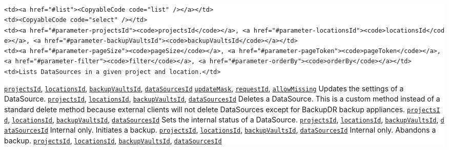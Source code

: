    <td><a href="#list"><CopyableCode code="list" /></a></td>
    <td><CopyableCode code="select" /></td>
    <td><a href="#parameter-projectsId"><code>projectsId</code></a>, <a href="#parameter-locationsId"><code>locationsId</code></a>, <a href="#parameter-backupVaultsId"><code>backupVaultsId</code></a></td>
    <td><a href="#parameter-pageSize"><code>pageSize</code></a>, <a href="#parameter-pageToken"><code>pageToken</code></a>, <a href="#parameter-filter"><code>filter</code></a>, <a href="#parameter-orderBy"><code>orderBy</code></a></td>
    <td>Lists DataSources in a given project and location.</td>
</tr>
<tr>
    <td><a href="#patch"><CopyableCode code="patch" /></a></td>
    <td><CopyableCode code="update" /></td>
    <td><a href="#parameter-projectsId"><code>projectsId</code></a>, <a href="#parameter-locationsId"><code>locationsId</code></a>, <a href="#parameter-backupVaultsId"><code>backupVaultsId</code></a>, <a href="#parameter-dataSourcesId"><code>dataSourcesId</code></a></td>
    <td><a href="#parameter-updateMask"><code>updateMask</code></a>, <a href="#parameter-requestId"><code>requestId</code></a>, <a href="#parameter-allowMissing"><code>allowMissing</code></a></td>
    <td>Updates the settings of a DataSource.</td>
</tr>
<tr>
    <td><a href="#remove"><CopyableCode code="remove" /></a></td>
    <td><CopyableCode code="delete" /></td>
    <td><a href="#parameter-projectsId"><code>projectsId</code></a>, <a href="#parameter-locationsId"><code>locationsId</code></a>, <a href="#parameter-backupVaultsId"><code>backupVaultsId</code></a>, <a href="#parameter-dataSourcesId"><code>dataSourcesId</code></a></td>
    <td></td>
    <td>Deletes a DataSource. This is a custom method instead of a standard delete method because external clients will not delete DataSources except for BackupDR backup appliances.</td>
</tr>
<tr>
    <td><a href="#set_internal_status"><CopyableCode code="set_internal_status" /></a></td>
    <td><CopyableCode code="exec" /></td>
    <td><a href="#parameter-projectsId"><code>projectsId</code></a>, <a href="#parameter-locationsId"><code>locationsId</code></a>, <a href="#parameter-backupVaultsId"><code>backupVaultsId</code></a>, <a href="#parameter-dataSourcesId"><code>dataSourcesId</code></a></td>
    <td></td>
    <td>Sets the internal status of a DataSource.</td>
</tr>
<tr>
    <td><a href="#initiate_backup"><CopyableCode code="initiate_backup" /></a></td>
    <td><CopyableCode code="exec" /></td>
    <td><a href="#parameter-projectsId"><code>projectsId</code></a>, <a href="#parameter-locationsId"><code>locationsId</code></a>, <a href="#parameter-backupVaultsId"><code>backupVaultsId</code></a>, <a href="#parameter-dataSourcesId"><code>dataSourcesId</code></a></td>
    <td></td>
    <td>Internal only. Initiates a backup.</td>
</tr>
<tr>
    <td><a href="#abandon_backup"><CopyableCode code="abandon_backup" /></a></td>
    <td><CopyableCode code="exec" /></td>
    <td><a href="#parameter-projectsId"><code>projectsId</code></a>, <a href="#parameter-locationsId"><code>locationsId</code></a>, <a href="#parameter-backupVaultsId"><code>backupVaultsId</code></a>, <a href="#parameter-dataSourcesId"><code>dataSourcesId</code></a></td>
    <td></td>
    <td>Internal only. Abandons a backup.</td>
</tr>
<tr>
    <td><a href="#finalize_backup"><CopyableCode code="finalize_backup" /></a></td>
    <td><CopyableCode code="exec" /></td>
    <td><a href="#parameter-projectsId"><code>projectsId</code></a>, <a href="#parameter-locationsId"><code>locationsId</code></a>, <a href="#parameter-backupVaultsId"><code>backupVaultsId</code></a>, <a href="#parameter-dataSourcesId"><code>dataSourcesId</code></a></td>
    <td></td>